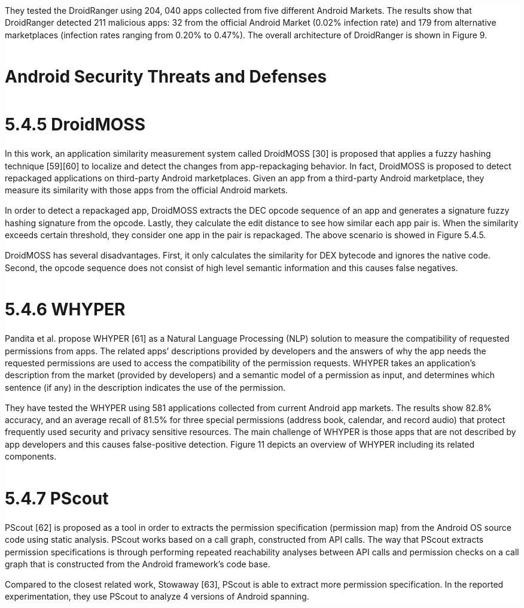 They tested the DroidRanger using 204, 040 apps collected from five different Android Markets. The results show that DroidRanger detected 211 malicious apps: 32 from the official Android Market (0.02% infection rate) and 179 from alternative marketplaces (infection rates ranging from 0.20% to 0.47%). The overall architecture of DroidRanger is shown in Figure 9.

# Android Security Threats and Defenses

# 5.4.5 DroidMOSS

In this work, an application similarity measurement system called DroidMOSS [30] is proposed that applies a fuzzy hashing technique [59][60] to localize and detect the changes from app-repackaging behavior. In fact, DroidMOSS is proposed to detect repackaged applications on third-party Android marketplaces. Given an app from a third-party Android marketplace, they measure its similarity with those apps from the official Android markets.

In order to detect a repackaged app, DroidMOSS extracts the DEC opcode sequence of an app and generates a signature fuzzy hashing signature from the opcode. Lastly, they calculate the edit distance to see how similar each app pair is. When the similarity exceeds certain threshold, they consider one app in the pair is repackaged. The above scenario is showed in Figure 5.4.5.

DroidMOSS has several disadvantages. First, it only calculates the similarity for DEX bytecode and ignores the native code. Second, the opcode sequence does not consist of high level semantic information and this causes false negatives.

# 5.4.6 WHYPER

Pandita et al. propose WHYPER [61] as a Natural Language Processing (NLP) solution to measure the compatibility of requested permissions from apps. The related apps’ descriptions provided by developers and the answers of why the app needs the requested permissions are used to access the compatibility of the permission requests. WHYPER takes an application’s description from the market (provided by developers) and a semantic model of a permission as input, and determines which sentence (if any) in the description indicates the use of the permission.

They have tested the WHYPER using 581 applications collected from current Android app markets. The results show 82.8% accuracy, and an average recall of 81.5% for three special permissions (address book, calendar, and record audio) that protect frequently used security and privacy sensitive resources. The main challenge of WHYPER is those apps that are not described by app developers and this causes false-positive detection. Figure 11 depicts an overview of WHYPER including its related components.

# 5.4.7 PScout

PScout [62] is proposed as a tool in order to extracts the permission specification (permission map) from the Android OS source code using static analysis. PScout works based on a call graph, constructed from API calls. The way that PScout extracts permission specifications is through performing repeated reachability analyses between API calls and permission checks on a call graph that is constructed from the Android framework’s code base.

Compared to the closest related work, Stowaway [63], PScout is able to extract more permission specification. In the reported experimentation, they use PScout to analyze 4 versions of Android spanning.
